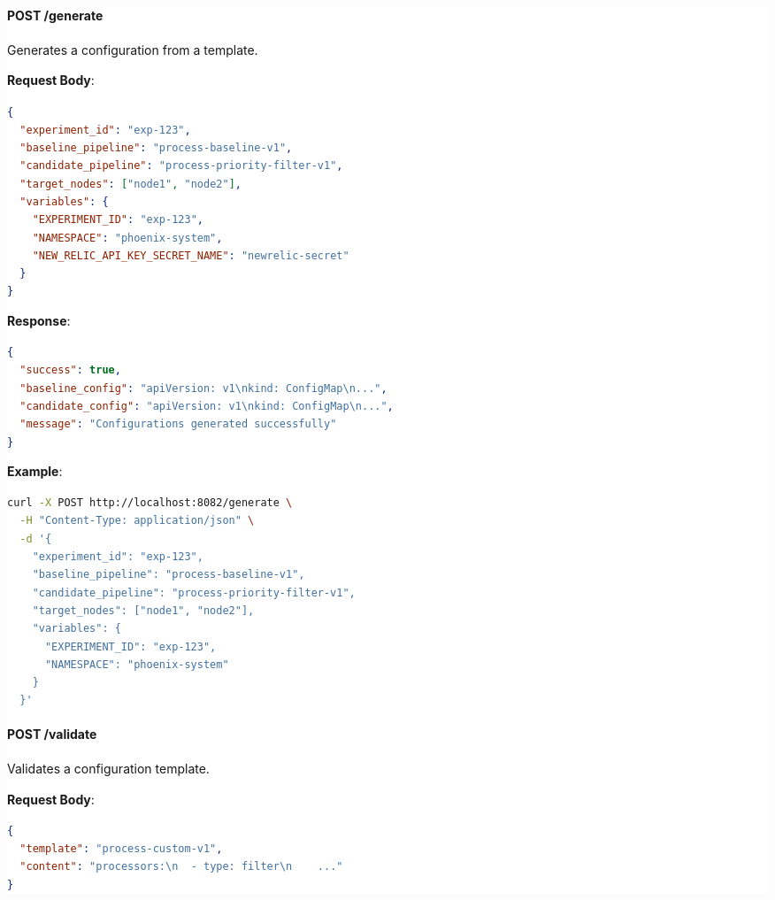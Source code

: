 #### POST /generate
Generates a configuration from a template.

**Request Body**:
```json
{
  "experiment_id": "exp-123",
  "baseline_pipeline": "process-baseline-v1",
  "candidate_pipeline": "process-priority-filter-v1",
  "target_nodes": ["node1", "node2"],
  "variables": {
    "EXPERIMENT_ID": "exp-123",
    "NAMESPACE": "phoenix-system",
    "NEW_RELIC_API_KEY_SECRET_NAME": "newrelic-secret"
  }
}
```

**Response**:
```json
{
  "success": true,
  "baseline_config": "apiVersion: v1\nkind: ConfigMap\n...",
  "candidate_config": "apiVersion: v1\nkind: ConfigMap\n...",
  "message": "Configurations generated successfully"
}
```

**Example**:
```bash
curl -X POST http://localhost:8082/generate \
  -H "Content-Type: application/json" \
  -d '{
    "experiment_id": "exp-123",
    "baseline_pipeline": "process-baseline-v1",
    "candidate_pipeline": "process-priority-filter-v1",
    "target_nodes": ["node1", "node2"],
    "variables": {
      "EXPERIMENT_ID": "exp-123",
      "NAMESPACE": "phoenix-system"
    }
  }'
```

#### POST /validate
Validates a configuration template.

**Request Body**:
```json
{
  "template": "process-custom-v1",
  "content": "processors:\n  - type: filter\n    ..."
}
```
